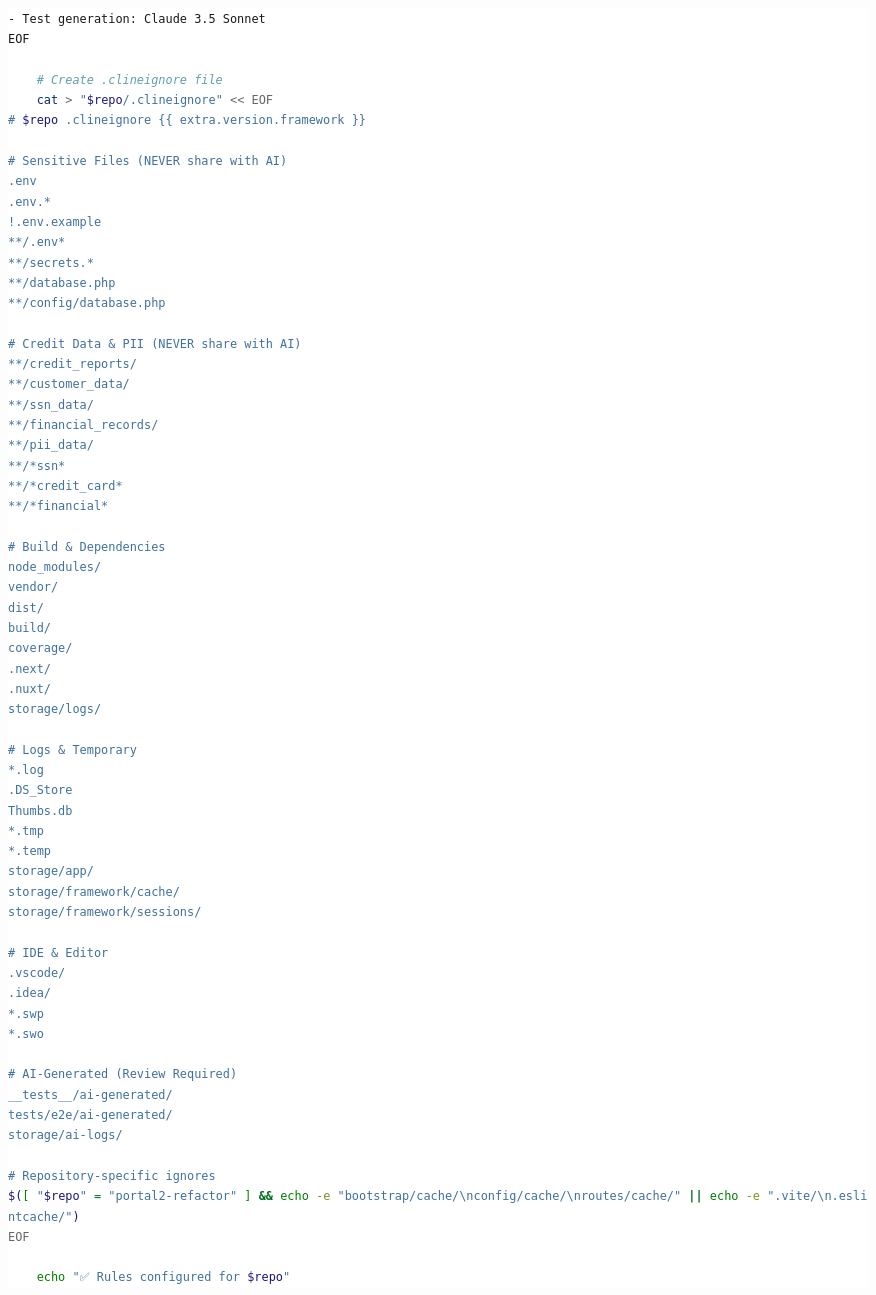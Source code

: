 ```bash
- Test generation: Claude 3.5 Sonnet
EOF

    # Create .clineignore file
    cat > "$repo/.clineignore" << EOF
# $repo .clineignore {{ extra.version.framework }}

# Sensitive Files (NEVER share with AI)
.env
.env.*
!.env.example
**/.env*
**/secrets.*
**/database.php
**/config/database.php

# Credit Data & PII (NEVER share with AI)
**/credit_reports/
**/customer_data/
**/ssn_data/
**/financial_records/
**/pii_data/
**/*ssn*
**/*credit_card*
**/*financial*

# Build & Dependencies
node_modules/
vendor/
dist/
build/
coverage/
.next/
.nuxt/
storage/logs/

# Logs & Temporary
*.log
.DS_Store
Thumbs.db
*.tmp
*.temp
storage/app/
storage/framework/cache/
storage/framework/sessions/

# IDE & Editor
.vscode/
.idea/
*.swp
*.swo

# AI-Generated (Review Required)
__tests__/ai-generated/
tests/e2e/ai-generated/
storage/ai-logs/

# Repository-specific ignores
$([ "$repo" = "portal2-refactor" ] && echo -e "bootstrap/cache/\nconfig/cache/\nroutes/cache/" || echo -e ".vite/\n.eslintcache/")
EOF

    echo "✅ Rules configured for $repo"
```